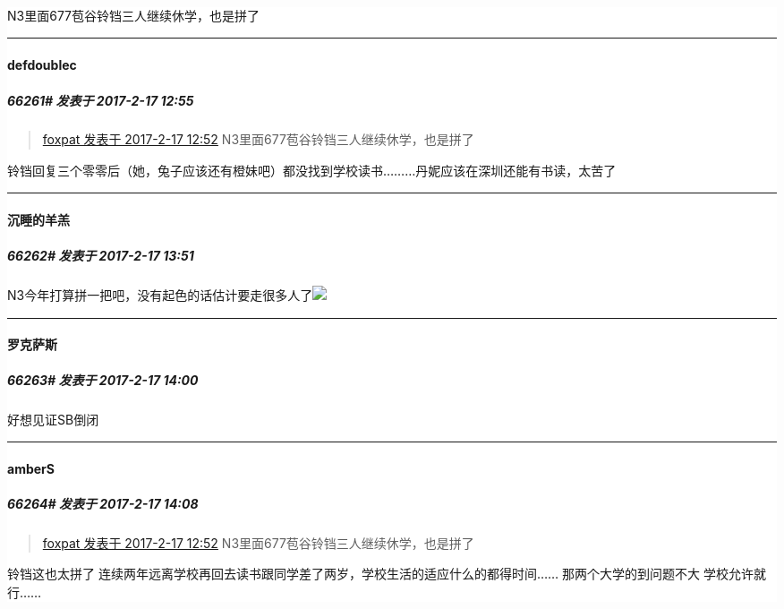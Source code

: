 


N3里面677苞谷铃铛三人继续休学，也是拼了







*****

####  defdoublec  
##### 66261#       发表于 2017-2-17 12:55



<blockquote><a href="httphttps://bbs.saraba1st.com/2b/forum.php?mod=redirect&amp;amp;goto=findpost&amp;amp;pid=35240934&amp;amp;ptid=1105387" target="_blank">foxpat 发表于 2017-2-17 12:52</a>
N3里面677苞谷铃铛三人继续休学，也是拼了</blockquote>
铃铛回复三个零零后（她，兔子应该还有橙妹吧）都没找到学校读书………丹妮应该在深圳还能有书读，太苦了







*****

####  沉睡的羊羔  
##### 66262#       发表于 2017-2-17 13:51




N3今年打算拼一把吧，没有起色的话估计要走很多人了<img src="https://static.saraba1st.com/image/smiley/face/191.gif" referrerpolicy="no-referrer">







*****

####  罗克萨斯  
##### 66263#       发表于 2017-2-17 14:00




好想见证SB倒闭







*****

####  amberS  
##### 66264#       发表于 2017-2-17 14:08



<blockquote><a href="httphttps://bbs.saraba1st.com/2b/forum.php?mod=redirect&amp;amp;goto=findpost&amp;amp;pid=35240934&amp;amp;ptid=1105387" target="_blank">foxpat 发表于 2017-2-17 12:52</a>
N3里面677苞谷铃铛三人继续休学，也是拼了</blockquote>
铃铛这也太拼了 连续两年远离学校再回去读书跟同学差了两岁，学校生活的适应什么的都得时间…… 那两个大学的到问题不大 学校允许就行…… 

